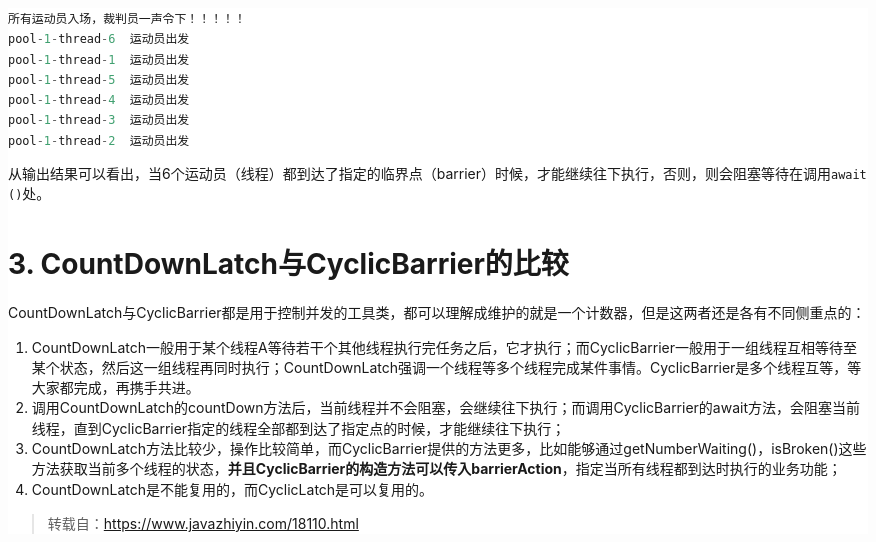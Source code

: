 ```java
所有运动员入场，裁判员一声令下！！！！！
pool-1-thread-6  运动员出发
pool-1-thread-1  运动员出发
pool-1-thread-5  运动员出发
pool-1-thread-4  运动员出发
pool-1-thread-3  运动员出发
pool-1-thread-2  运动员出发
```

从输出结果可以看出，当6个运动员（线程）都到达了指定的临界点（barrier）时候，才能继续往下执行，否则，则会阻塞等待在调用`await()`处。



# 3. CountDownLatch与CyclicBarrier的比较

CountDownLatch与CyclicBarrier都是用于控制并发的工具类，都可以理解成维护的就是一个计数器，但是这两者还是各有不同侧重点的：

1. CountDownLatch一般用于某个线程A等待若干个其他线程执行完任务之后，它才执行；而CyclicBarrier一般用于一组线程互相等待至某个状态，然后这一组线程再同时执行；CountDownLatch强调一个线程等多个线程完成某件事情。CyclicBarrier是多个线程互等，等大家都完成，再携手共进。
2. 调用CountDownLatch的countDown方法后，当前线程并不会阻塞，会继续往下执行；而调用CyclicBarrier的await方法，会阻塞当前线程，直到CyclicBarrier指定的线程全部都到达了指定点的时候，才能继续往下执行；
3. CountDownLatch方法比较少，操作比较简单，而CyclicBarrier提供的方法更多，比如能够通过getNumberWaiting()，isBroken()这些方法获取当前多个线程的状态，**并且CyclicBarrier的构造方法可以传入barrierAction**，指定当所有线程都到达时执行的业务功能；
4. CountDownLatch是不能复用的，而CyclicLatch是可以复用的。



> 转载自：https://www.javazhiyin.com/18110.html